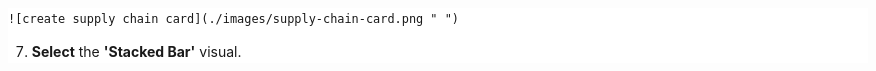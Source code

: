     ![create supply chain card](./images/supply-chain-card.png " ")

7. **Select** the **'Stacked Bar'** visual.
